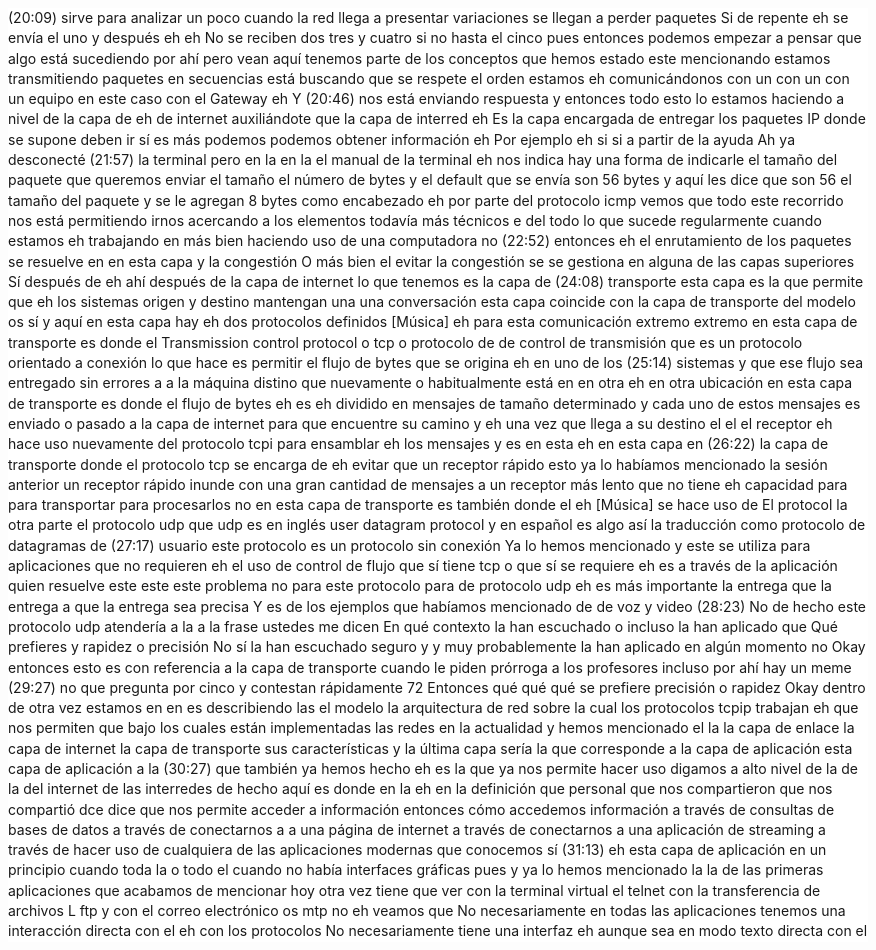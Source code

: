 (20:09) sirve para analizar un poco cuando la red llega a presentar variaciones se llegan a perder paquetes Si de repente eh se envía el uno y después eh eh No se reciben dos tres y cuatro si no hasta el cinco pues entonces podemos empezar a pensar que algo está sucediendo por ahí pero vean aquí tenemos parte de los conceptos que hemos estado este mencionando estamos transmitiendo paquetes en secuencias está buscando que se respete el orden estamos eh comunicándonos con un con un con un equipo en este caso con el Gateway eh Y
(20:46) nos está enviando respuesta y entonces todo esto lo estamos haciendo a nivel de la capa de eh de internet auxiliándote que la capa de interred eh Es la capa encargada de entregar los paquetes IP donde se supone deben ir sí es más podemos podemos obtener información eh Por ejemplo eh si si a partir de la ayuda Ah ya desconecté
(21:57) la terminal pero en la en la el manual de la terminal eh nos indica hay una forma de indicarle el tamaño del paquete que queremos enviar el tamaño el número de bytes y el default que se envía son 56 bytes y aquí les dice que son 56 el tamaño del paquete y se le agregan 8 bytes como encabezado eh por parte del protocolo icmp vemos que todo este recorrido nos está permitiendo irnos acercando a los elementos todavía más técnicos e del todo lo que sucede regularmente cuando estamos eh trabajando en más bien haciendo uso de una computadora no
(22:52) entonces eh el enrutamiento de los paquetes se resuelve en en esta capa y la congestión O más bien el evitar la congestión se se gestiona en alguna de las capas superiores Sí después de eh ahí después de la capa de internet lo que tenemos es la capa de
(24:08) transporte esta capa es la que permite que eh los sistemas origen y destino mantengan una una conversación esta capa coincide con la capa de transporte del modelo os sí y aquí en esta capa hay eh dos protocolos definidos [Música] eh para esta comunicación extremo extremo en esta capa de transporte es donde el Transmission control protocol o tcp o protocolo de de control de transmisión que es un protocolo orientado a conexión lo que hace es permitir el flujo de bytes que se origina eh en uno de los
(25:14) sistemas y que ese flujo sea entregado sin errores a a la máquina distino que nuevamente o habitualmente está en en otra eh en otra ubicación en esta capa de transporte es donde el flujo de bytes eh es eh dividido en mensajes de tamaño determinado y cada uno de estos mensajes es enviado o pasado a la capa de internet para que encuentre su camino y eh una vez que llega a su destino el el el receptor eh hace uso nuevamente del protocolo tcpi para ensamblar eh los mensajes y es en esta eh en esta capa en
(26:22) la capa de transporte donde el protocolo tcp se encarga de eh evitar que un receptor rápido esto ya lo habíamos mencionado la sesión anterior un receptor rápido inunde con una gran cantidad de mensajes a un receptor más lento que no tiene eh capacidad para para transportar para procesarlos no en esta capa de transporte es también donde el eh [Música] se hace uso de El protocol la otra parte el protocolo udp que udp es en inglés user datagram protocol y en español es algo así la traducción como protocolo de datagramas de
(27:17) usuario este protocolo es un protocolo sin conexión Ya lo hemos mencionado y este se utiliza para aplicaciones que no requieren eh el uso de control de flujo que sí tiene tcp o que sí se requiere eh es a través de la aplicación quien resuelve este este este problema no para este protocolo para de protocolo udp eh es más importante la entrega que la entrega a que la entrega sea precisa Y es de los ejemplos que habíamos mencionado de de voz y video
(28:23) No de hecho este protocolo udp atendería a la a la frase ustedes me dicen En qué contexto la han escuchado o incluso la han aplicado que Qué prefieres y rapidez o precisión No sí la han escuchado seguro y y muy probablemente la han aplicado en algún momento no Okay entonces esto es con referencia a la capa de transporte cuando le piden prórroga a los profesores incluso por ahí hay un meme
(29:27) no que pregunta por cinco y contestan rápidamente 72 Entonces qué qué qué se prefiere precisión o rapidez Okay dentro de otra vez estamos en en es describiendo las el modelo la arquitectura de red sobre la cual los protocolos tcpip trabajan eh que nos permiten que bajo los cuales están implementadas las redes en la actualidad y hemos mencionado el la la capa de enlace la capa de internet la capa de transporte sus características y la última capa sería la que corresponde a la capa de aplicación esta capa de aplicación a la
(30:27) que también ya hemos hecho eh es la que ya nos permite hacer uso digamos a alto nivel de la de la del internet de las interredes de hecho aquí es donde en la eh en la definición que personal que nos compartieron que nos compartió dce dice que nos permite acceder a información entonces cómo accedemos información a través de consultas de bases de datos a través de conectarnos a a una página de internet a través de conectarnos a una aplicación de streaming a través de hacer uso de cualquiera de las aplicaciones modernas que conocemos sí
(31:13) eh esta capa de aplicación en un principio cuando toda la o todo el cuando no había interfaces gráficas pues y ya lo hemos mencionado la la de las primeras aplicaciones que acabamos de mencionar hoy otra vez tiene que ver con la terminal virtual el telnet con la transferencia de archivos L ftp y con el correo electrónico os mtp no eh veamos que No necesariamente en todas las aplicaciones tenemos una interacción directa con el eh con los protocolos No necesariamente tiene una interfaz eh aunque sea en modo texto directa con el